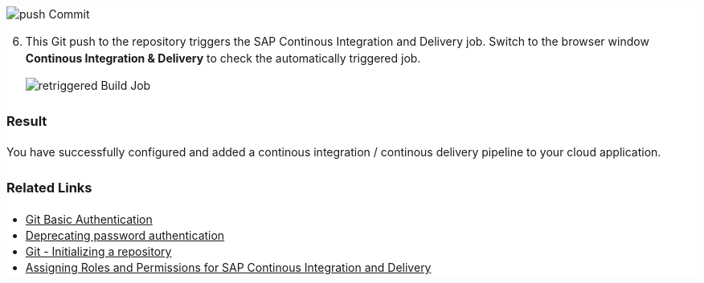    ![push Commit](./images/pushCommit.png)
   
6. This Git push to the repository triggers the SAP Continous Integration and Delivery job. Switch to the browser window **Continous Integration & Delivery** to check the automatically triggered job.
  
   ![retriggered Build Job](./images/retriggeredBuildJob.png)

### Result
You have successfully configured and added a continous integration / continous delivery pipeline to your cloud application.

### Related Links
- [Git Basic Authentication](https://developer.github.com/enterprise/2.20/v3/auth/#basic-authentication)
- [Deprecating password authentication](https://developer.github.com/changes/2020-02-14-deprecating-password-auth/)
- [Git - Initializing a repository](https://www.atlassian.com/git/tutorials/setting-up-a-repository/git-init)
- [Assigning Roles and Permissions for SAP Continous Integration and Delivery](https://help.sap.com/viewer/99c72101f7ee40d0b2deb4df72ba1ad3/Cloud/en-US/c679ebdbe76142bd9fb1071e5e53511d.html)

	
